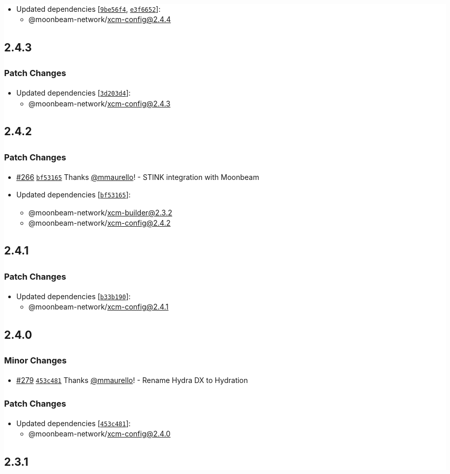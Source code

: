 - Updated dependencies [[`9be56f4`](https://github.com/moonbeam-foundation/xcm-sdk/commit/9be56f4c5bd39ecd2c4d95120f4d369ad7888c7d), [`e3f6652`](https://github.com/moonbeam-foundation/xcm-sdk/commit/e3f6652054f7e668a8a21dc2948f97e5a63b2651)]:
  - @moonbeam-network/xcm-config@2.4.4

## 2.4.3

### Patch Changes

- Updated dependencies [[`3d203d4`](https://github.com/moonbeam-foundation/xcm-sdk/commit/3d203d4d4afb9d04f92788034b0b3955efa72f8f)]:
  - @moonbeam-network/xcm-config@2.4.3

## 2.4.2

### Patch Changes

- [#266](https://github.com/moonbeam-foundation/xcm-sdk/pull/266) [`bf53165`](https://github.com/moonbeam-foundation/xcm-sdk/commit/bf53165ae59458b5f4524b5e8f3563dcd50fcfd4) Thanks [@mmaurello](https://github.com/mmaurello)! - STINK integration with Moonbeam

- Updated dependencies [[`bf53165`](https://github.com/moonbeam-foundation/xcm-sdk/commit/bf53165ae59458b5f4524b5e8f3563dcd50fcfd4)]:
  - @moonbeam-network/xcm-builder@2.3.2
  - @moonbeam-network/xcm-config@2.4.2

## 2.4.1

### Patch Changes

- Updated dependencies [[`b33b190`](https://github.com/moonbeam-foundation/xcm-sdk/commit/b33b1901720d928e2227a4f88a9347763eb98356)]:
  - @moonbeam-network/xcm-config@2.4.1

## 2.4.0

### Minor Changes

- [#279](https://github.com/moonbeam-foundation/xcm-sdk/pull/279) [`453c481`](https://github.com/moonbeam-foundation/xcm-sdk/commit/453c48145c636f7257f24442a9e9cb0d1a6ef913) Thanks [@mmaurello](https://github.com/mmaurello)! - Rename Hydra DX to Hydration

### Patch Changes

- Updated dependencies [[`453c481`](https://github.com/moonbeam-foundation/xcm-sdk/commit/453c48145c636f7257f24442a9e9cb0d1a6ef913)]:
  - @moonbeam-network/xcm-config@2.4.0

## 2.3.1
